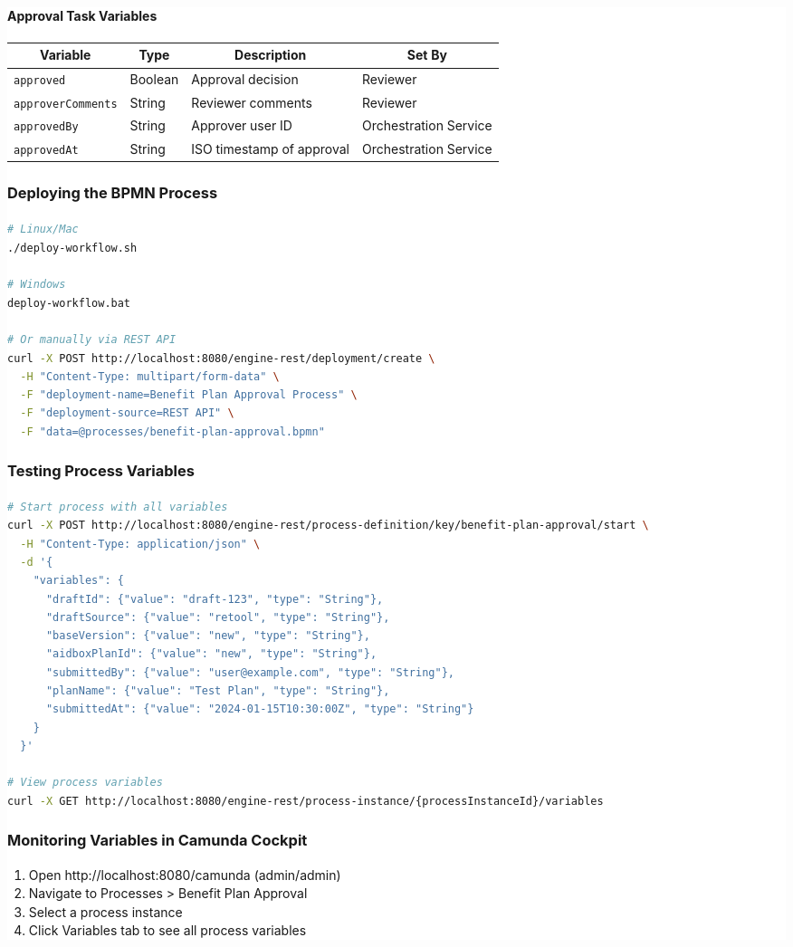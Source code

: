 #### Approval Task Variables
| Variable | Type | Description | Set By |
|----------|------|-------------|--------|
| `approved` | Boolean | Approval decision | Reviewer |
| `approverComments` | String | Reviewer comments | Reviewer |
| `approvedBy` | String | Approver user ID | Orchestration Service |
| `approvedAt` | String | ISO timestamp of approval | Orchestration Service |

### Deploying the BPMN Process

```bash
# Linux/Mac
./deploy-workflow.sh

# Windows
deploy-workflow.bat

# Or manually via REST API
curl -X POST http://localhost:8080/engine-rest/deployment/create \
  -H "Content-Type: multipart/form-data" \
  -F "deployment-name=Benefit Plan Approval Process" \
  -F "deployment-source=REST API" \
  -F "data=@processes/benefit-plan-approval.bpmn"
```

### Testing Process Variables

```bash
# Start process with all variables
curl -X POST http://localhost:8080/engine-rest/process-definition/key/benefit-plan-approval/start \
  -H "Content-Type: application/json" \
  -d '{
    "variables": {
      "draftId": {"value": "draft-123", "type": "String"},
      "draftSource": {"value": "retool", "type": "String"},
      "baseVersion": {"value": "new", "type": "String"},
      "aidboxPlanId": {"value": "new", "type": "String"},
      "submittedBy": {"value": "user@example.com", "type": "String"},
      "planName": {"value": "Test Plan", "type": "String"},
      "submittedAt": {"value": "2024-01-15T10:30:00Z", "type": "String"}
    }
  }'

# View process variables
curl -X GET http://localhost:8080/engine-rest/process-instance/{processInstanceId}/variables
```

### Monitoring Variables in Camunda Cockpit
1. Open http://localhost:8080/camunda (admin/admin)
2. Navigate to Processes > Benefit Plan Approval
3. Select a process instance
4. Click Variables tab to see all process variables
